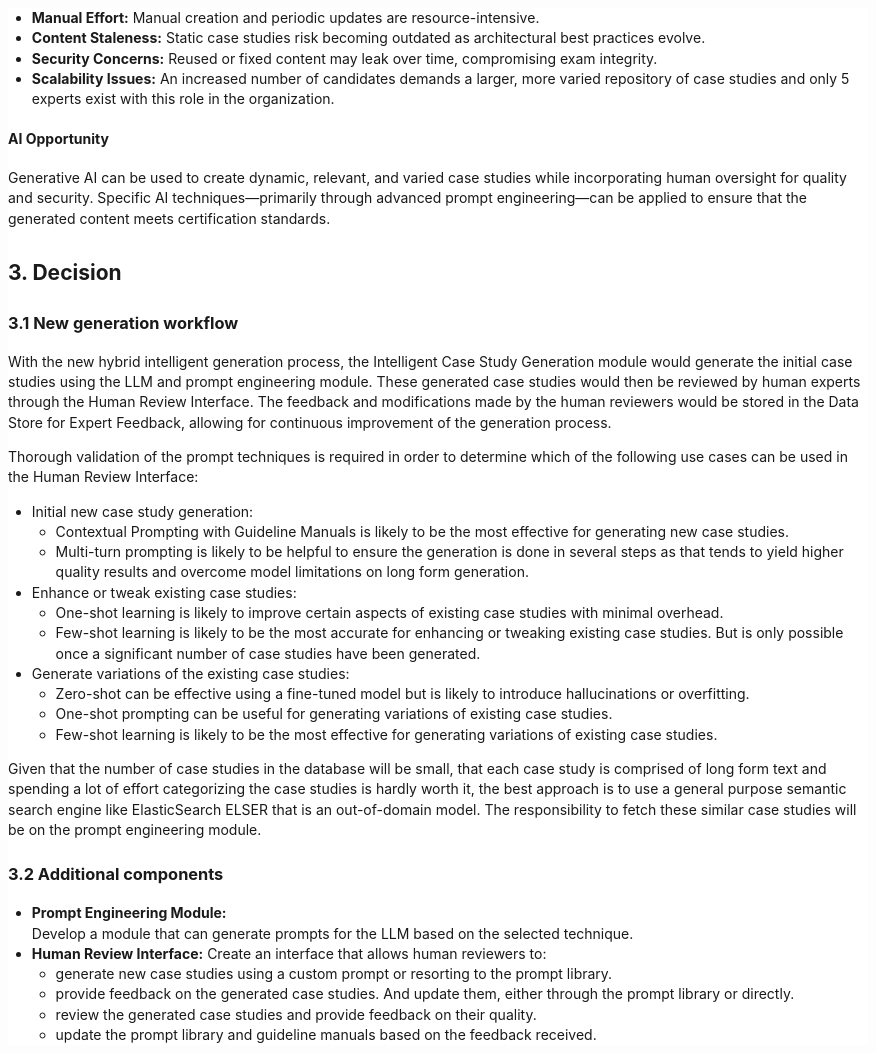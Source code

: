 - **Manual Effort:** Manual creation and periodic updates are resource-intensive.
- **Content Staleness:** Static case studies risk becoming outdated as architectural best practices evolve.
- **Security Concerns:** Reused or fixed content may leak over time, compromising exam integrity.
- **Scalability Issues:** An increased number of candidates demands a larger, more varied repository of case studies and only 5 experts exist with this role in the organization.

#### AI Opportunity

Generative AI can be used to create dynamic, relevant, and varied case studies while incorporating human oversight for quality and security. Specific AI techniques—primarily through advanced prompt engineering—can be applied to ensure that the generated content meets certification standards.

## 3. Decision

### 3.1 New generation workflow

With the new hybrid intelligent generation process, the Intelligent Case Study Generation module would generate the initial case studies using the LLM and prompt engineering module. These generated case studies would then be reviewed by human experts through the Human Review Interface. The feedback and modifications made by the human reviewers would be stored in the Data Store for Expert Feedback, allowing for continuous improvement of the generation process.

Thorough validation of the prompt techniques is required in order to determine which of the following use cases can be used in the Human Review Interface:

- Initial new case study generation:
  - Contextual Prompting with Guideline Manuals is likely to be the most effective for generating new case studies.
  - Multi-turn prompting is likely to be helpful to ensure the generation is done in several steps as that tends to yield higher quality results and overcome model limitations on long form generation.
- Enhance or tweak existing case studies:
  - One-shot learning is likely to improve certain aspects of existing case studies with minimal overhead.
  - Few-shot learning is likely to be the most accurate for enhancing or tweaking existing case studies. But is only possible once a significant number of case studies have been generated.
- Generate variations of the existing case studies:
  - Zero-shot can be effective using a fine-tuned model but is likely to introduce hallucinations or overfitting.
  - One-shot prompting can be useful for generating variations of existing case studies.
  - Few-shot learning is likely to be the most effective for generating variations of existing case studies.

Given that the number of case studies in the database will be small, that each case study is comprised of long form text and spending a lot of effort categorizing the case studies is hardly worth it, the best approach is to use a general purpose semantic search engine like ElasticSearch ELSER that is an out-of-domain model. The responsibility to fetch these similar case studies will be on the prompt engineering module.

### 3.2 Additional components

- **Prompt Engineering Module:**  
  Develop a module that can generate prompts for the LLM based on the selected technique.
- **Human Review Interface:**
  Create an interface that allows human reviewers to:
  - generate new case studies using a custom prompt or resorting to the prompt library.
  - provide feedback on the generated case studies. And update them, either through the prompt library or directly.
  - review the generated case studies and provide feedback on their quality.
  - update the prompt library and guideline manuals based on the feedback received.
